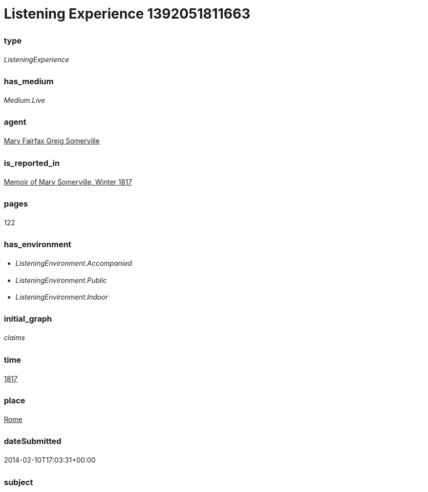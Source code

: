 # Listening Experience 1392051811663

### type


*ListeningExperience*

### has_medium


*Medium.Live*

### agent


[Mary Fairfax Greig Somerville](#Mary-Fairfax-Greig-Somerville)

### is_reported_in


[Memoir of Mary Somerville, Winter 1817](#Memoir-of-Mary-Somerville-Winter-1817)

### pages


122

### has_environment

 - *ListeningEnvironment.Accompanied*

 - *ListeningEnvironment.Public*

 - *ListeningEnvironment.Indoor*

### initial_graph


*claims*

### time


[1817](#1817)

### place


[Rome](#Rome)

### dateSubmitted


2014-02-10T17:03:31+00:00

### subject
